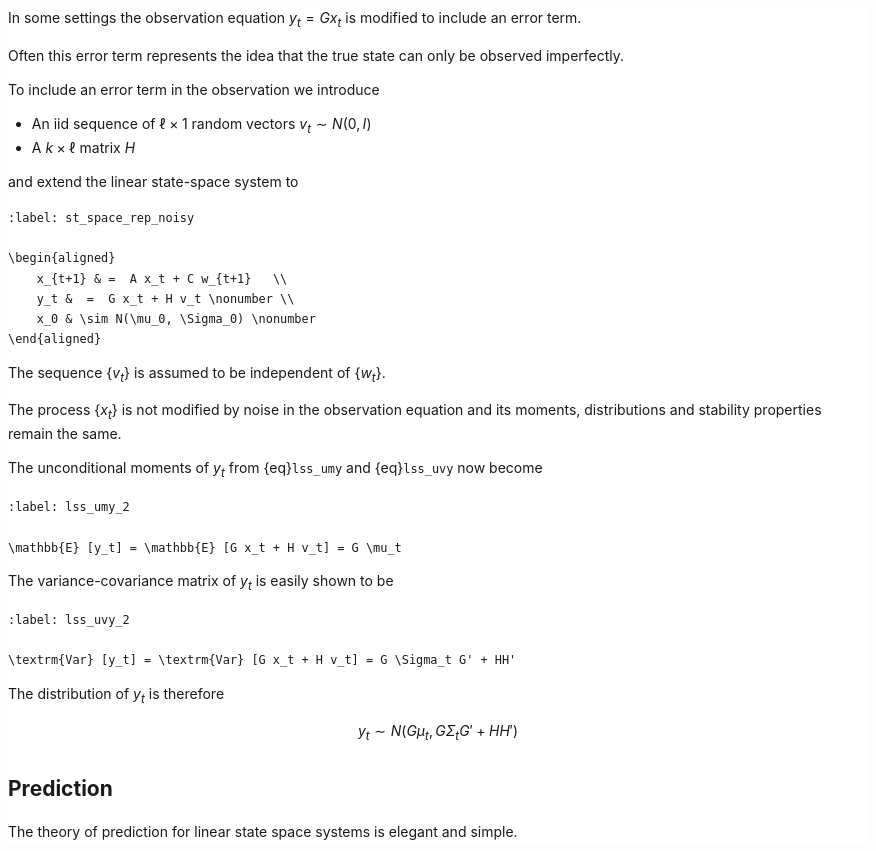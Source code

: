 In some settings the observation equation $y_t = Gx_t$ is modified to
include an error term.

Often this error term represents the idea that the true state can only be
observed imperfectly.

To include an error term in the observation we introduce

* An iid sequence of $\ell \times 1$ random vectors $v_t \sim N(0,I)$
* A $k \times \ell$ matrix $H$

and extend the linear state-space system to

```{math}
:label: st_space_rep_noisy

\begin{aligned}
    x_{t+1} & =  A x_t + C w_{t+1}   \\
    y_t &  =  G x_t + H v_t \nonumber \\
    x_0 & \sim N(\mu_0, \Sigma_0) \nonumber
\end{aligned}
```

The sequence $\{v_t\}$ is assumed to be independent of $\{w_t\}$.

The process $\{x_t\}$ is not modified by noise in the observation
equation and its moments, distributions and stability properties remain the same.

The unconditional moments of $y_t$ from {eq}`lss_umy` and {eq}`lss_uvy`
now become

```{math}
:label: lss_umy_2

\mathbb{E} [y_t] = \mathbb{E} [G x_t + H v_t] = G \mu_t
```

The variance-covariance matrix of $y_t$ is easily shown to be

```{math}
:label: lss_uvy_2

\textrm{Var} [y_t] = \textrm{Var} [G x_t + H v_t] = G \Sigma_t G' + HH'
```

The distribution of $y_t$ is therefore

$$
y_t \sim N(G \mu_t, G \Sigma_t G' + HH')
$$

## Prediction

```{index} single: Linear State Space Models; Prediction
```

The theory of prediction for linear state space systems is elegant and
simple.


[^foot1]: The eigenvalues of $A$ are $(1,-1, i,-i)$.
[^fn_ag]: The correct way to argue this is by induction.  Suppose that